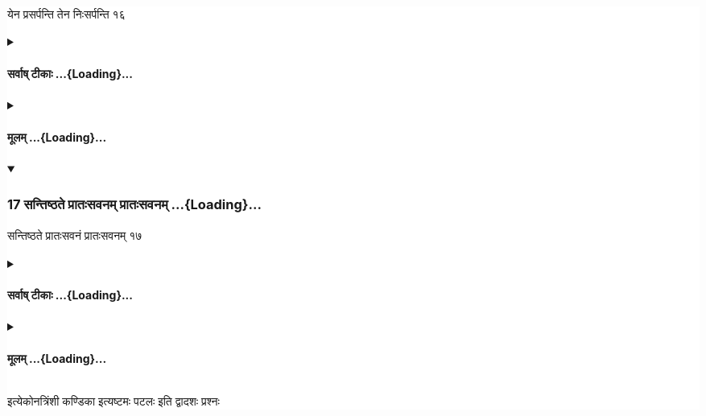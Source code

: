 येन प्रसर्पन्ति तेन निःसर्पन्ति १६
</details>
</div>
<div class="js_include collapsed" newlevelforh1="4" title="सर्वाष् टीकाः" unfilled url="/vedAH_yajuH/taittirIyam/sUtram/ApastambaH/shrautam/sarvASh_TIkAH/12/29/16_yena_prasarpanti_tena.md">
<details><summary><h4>सर्वाष् टीकाः ...{Loading}...</h4></summary></details>
</div>
<div class="js_include collapsed" newlevelforh1="4" title="मूलम्" unfilled url="/vedAH_yajuH/taittirIyam/sUtram/ApastambaH/shrautam/mUlam/12/29/16_yena_prasarpanti_tena.md">
<details><summary><h4>मूलम् ...{Loading}...</h4></summary></details>
</div>
<div class="js_include" includetitle="true" newlevelforh1="3" unfilled url="/vedAH_yajuH/taittirIyam/sUtram/ApastambaH/shrautam/vishvAsa-prastutiH/12/29/17_santiShThate_prAtaHsavanam_prAtaHsavanam.md">
<details open><summary><h3>17 सन्तिष्ठते प्रातःसवनम् प्रातःसवनम् ...{Loading}...</h3></summary>

सन्तिष्ठते प्रातःसवनं प्रातःसवनम् १७
</details>
</div>
<div class="js_include collapsed" newlevelforh1="4" title="सर्वाष् टीकाः" unfilled url="/vedAH_yajuH/taittirIyam/sUtram/ApastambaH/shrautam/sarvASh_TIkAH/12/29/17_santiShThate_prAtaHsavanam_prAtaHsavanam.md">
<details><summary><h4>सर्वाष् टीकाः ...{Loading}...</h4></summary></details>
</div>
<div class="js_include collapsed" newlevelforh1="4" title="मूलम्" unfilled url="/vedAH_yajuH/taittirIyam/sUtram/ApastambaH/shrautam/mUlam/12/29/17_santiShThate_prAtaHsavanam_prAtaHsavanam.md">
<details><summary><h4>मूलम् ...{Loading}...</h4></summary></details>
</div>





  
इत्येकोनत्रिंशी कण्डिका 
इत्यष्टमः पटलः 
इति द्वादशः प्रश्नः 
